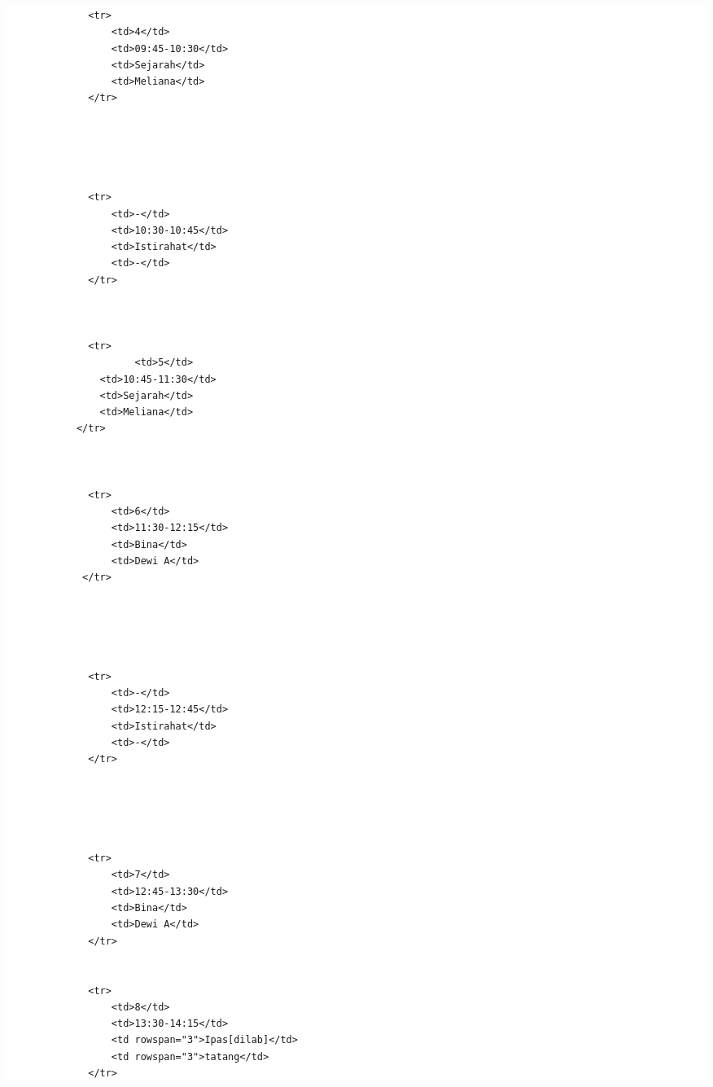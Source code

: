 				 
				 
				 
				  <tr>
				      <td>4</td>
				      <td>09:45-10:30</td>
				      <td>Sejarah</td>
				      <td>Meliana</td>
				  </tr>
				    
				 
				 
				 
				 
				  <tr>
				      <td>-</td>
				      <td>10:30-10:45</td>
				      <td>Istirahat</td>
				      <td>-</td>
				  </tr>
				
				
				
				  <tr>
				  		  <td>5</td>
			        <td>10:45-11:30</td>
			        <td>Sejarah</td>
			        <td>Meliana</td>
			    </tr>
				  
				  
				  
				  <tr>
				      <td>6</td>
				      <td>11:30-12:15</td>
				      <td>Bina</td>
				      <td>Dewi A</td>
				 </tr>
				  	
				 
				 
				 
				 
				  <tr>
				      <td>-</td>
				      <td>12:15-12:45</td>
				      <td>Istirahat</td>
				      <td>-</td>
				  </tr>
				  
				
				
				
				
				  <tr>
				      <td>7</td>
				      <td>12:45-13:30</td>
				      <td>Bina</td>
				      <td>Dewi A</td>
				  </tr>
				 
				 
				  <tr>
				      <td>8</td>
				      <td>13:30-14:15</td>
				      <td rowspan="3">Ipas[dilab]</td>
				      <td rowspan="3">tatang</td>
				  </tr>
				  